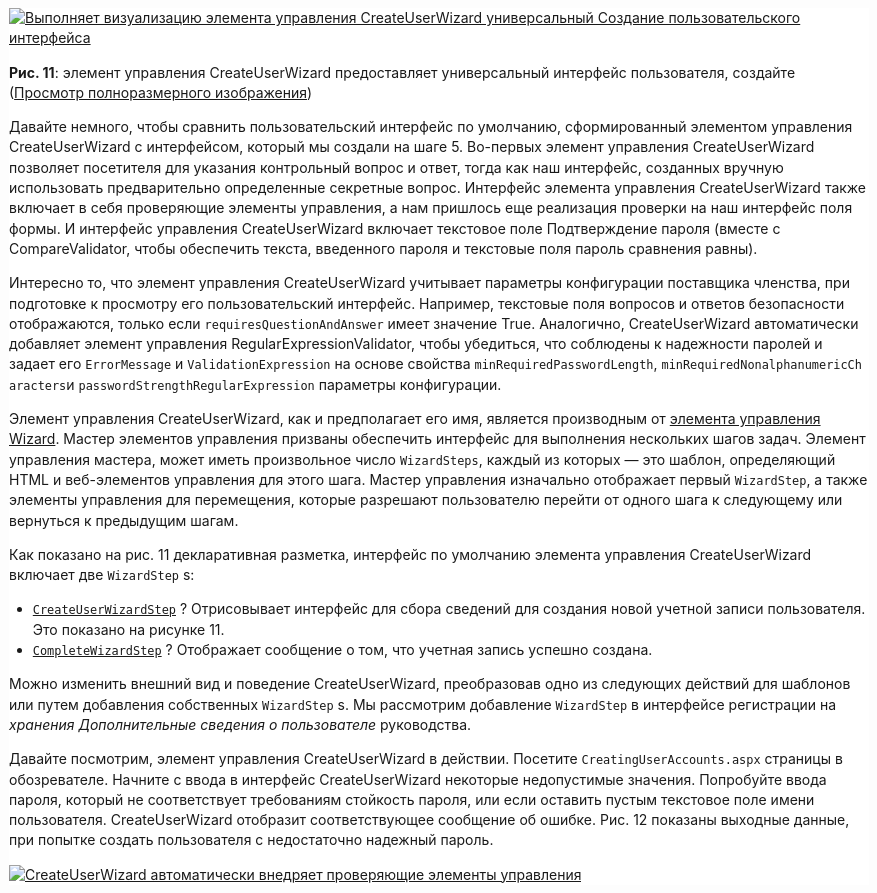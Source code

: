
[![Выполняет визуализацию элемента управления CreateUserWizard универсальный Создание пользовательского интерфейса](creating-user-accounts-vb/_static/image32.png)](creating-user-accounts-vb/_static/image31.png)

**Рис. 11**: элемент управления CreateUserWizard предоставляет универсальный интерфейс пользователя, создайте ([Просмотр полноразмерного изображения](creating-user-accounts-vb/_static/image33.png))


Давайте немного, чтобы сравнить пользовательский интерфейс по умолчанию, сформированный элементом управления CreateUserWizard с интерфейсом, который мы создали на шаге 5. Во-первых элемент управления CreateUserWizard позволяет посетителя для указания контрольный вопрос и ответ, тогда как наш интерфейс, созданных вручную использовать предварительно определенные секретные вопрос. Интерфейс элемента управления CreateUserWizard также включает в себя проверяющие элементы управления, а нам пришлось еще реализация проверки на наш интерфейс поля формы. И интерфейс управления CreateUserWizard включает текстовое поле Подтверждение пароля (вместе с CompareValidator, чтобы обеспечить текста, введенного пароля и текстовые поля пароль сравнения равны).

Интересно то, что элемент управления CreateUserWizard учитывает параметры конфигурации поставщика членства, при подготовке к просмотру его пользовательский интерфейс. Например, текстовые поля вопросов и ответов безопасности отображаются, только если `requiresQuestionAndAnswer` имеет значение True. Аналогично, CreateUserWizard автоматически добавляет элемент управления RegularExpressionValidator, чтобы убедиться, что соблюдены к надежности паролей и задает его `ErrorMessage` и `ValidationExpression` на основе свойства `minRequiredPasswordLength`, `minRequiredNonalphanumericCharacters`и `passwordStrengthRegularExpression` параметры конфигурации.

Элемент управления CreateUserWizard, как и предполагает его имя, является производным от [элемента управления Wizard](https://msdn.microsoft.com/library/s2etd1ek.aspx). Мастер элементов управления призваны обеспечить интерфейс для выполнения нескольких шагов задач. Элемент управления мастера, может иметь произвольное число `WizardSteps`, каждый из которых — это шаблон, определяющий HTML и веб-элементов управления для этого шага. Мастер управления изначально отображает первый `WizardStep`, а также элементы управления для перемещения, которые разрешают пользователю перейти от одного шага к следующему или вернуться к предыдущим шагам.

Как показано на рис. 11 декларативная разметка, интерфейс по умолчанию элемента управления CreateUserWizard включает две `WizardStep` s:

- [`CreateUserWizardStep`](https://msdn.microsoft.com/library/system.web.ui.webcontrols.createuserwizardstep.aspx) ? Отрисовывает интерфейс для сбора сведений для создания новой учетной записи пользователя. Это показано на рисунке 11.
- [`CompleteWizardStep`](https://msdn.microsoft.com/library/system.web.ui.webcontrols.completewizardstep.aspx) ? Отображает сообщение о том, что учетная запись успешно создана.

Можно изменить внешний вид и поведение CreateUserWizard, преобразовав одно из следующих действий для шаблонов или путем добавления собственных `WizardStep` s. Мы рассмотрим добавление `WizardStep` в интерфейсе регистрации на *хранения Дополнительные сведения о пользователе* руководства.

Давайте посмотрим, элемент управления CreateUserWizard в действии. Посетите `CreatingUserAccounts.aspx` страницы в обозревателе. Начните с ввода в интерфейс CreateUserWizard некоторые недопустимые значения. Попробуйте ввода пароля, который не соответствует требованиям стойкость пароля, или если оставить пустым текстовое поле имени пользователя. CreateUserWizard отобразит соответствующее сообщение об ошибке. Рис. 12 показаны выходные данные, при попытке создать пользователя с недостаточно надежный пароль.


[![CreateUserWizard автоматически внедряет проверяющие элементы управления](creating-user-accounts-vb/_static/image35.png)](creating-user-accounts-vb/_static/image34.png)

